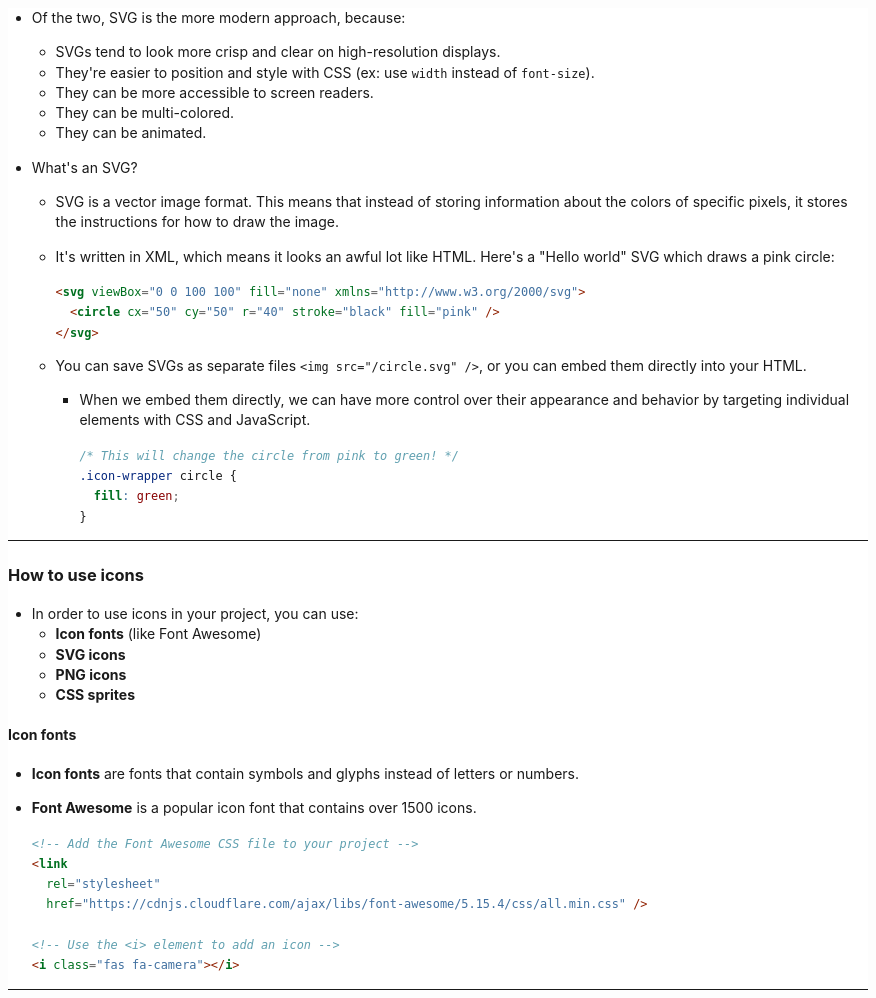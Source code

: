 - Of the two, SVG is the more modern approach, because:

  - SVGs tend to look more crisp and clear on high-resolution displays.
  - They're easier to position and style with CSS (ex: use `width` instead of `font-size`).
  - They can be more accessible to screen readers.
  - They can be multi-colored.
  - They can be animated.

- What's an SVG?

  - SVG is a vector image format. This means that instead of storing information about the colors of specific pixels, it stores the instructions for how to draw the image.

  - It's written in XML, which means it looks an awful lot like HTML. Here's a "Hello world" SVG which draws a pink circle:

    ```html
    <svg viewBox="0 0 100 100" fill="none" xmlns="http://www.w3.org/2000/svg">
      <circle cx="50" cy="50" r="40" stroke="black" fill="pink" />
    </svg>
    ```

  - You can save SVGs as separate files `<img src="/circle.svg" />`, or you can embed them directly into your HTML.

    - When we embed them directly, we can have more control over their appearance and behavior by targeting individual elements with CSS and JavaScript.

      ```css
      /* This will change the circle from pink to green! */
      .icon-wrapper circle {
        fill: green;
      }
      ```

---

### How to use icons

- In order to use icons in your project, you can use:
  - **Icon fonts** (like Font Awesome)
  - **SVG icons**
  - **PNG icons**
  - **CSS sprites**

#### Icon fonts

- **Icon fonts** are fonts that contain symbols and glyphs instead of letters or numbers.
- **Font Awesome** is a popular icon font that contains over 1500 icons.

  ```html
  <!-- Add the Font Awesome CSS file to your project -->
  <link
    rel="stylesheet"
    href="https://cdnjs.cloudflare.com/ajax/libs/font-awesome/5.15.4/css/all.min.css" />

  <!-- Use the <i> element to add an icon -->
  <i class="fas fa-camera"></i>
  ```

---